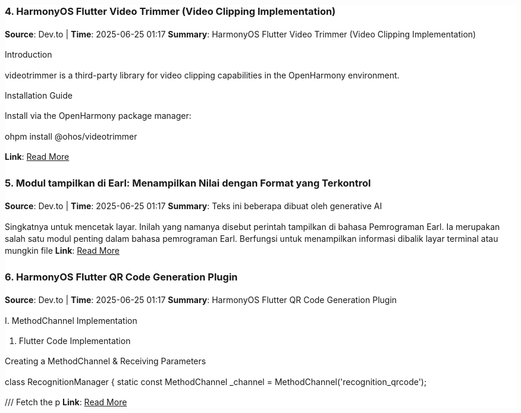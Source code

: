 ### 4. HarmonyOS Flutter Video Trimmer (Video Clipping Implementation)
**Source**: Dev.to | **Time**: 2025-06-25 01:17
**Summary**: HarmonyOS Flutter Video Trimmer (Video Clipping Implementation)


  
  
  Introduction

videotrimmer is a third-party library for video clipping capabilities in the OpenHarmony environment.

  
  
  Installation Guide

Install via the OpenHarmony package manager:


ohpm install @ohos/videotrimmer



**Link**: [Read More](https://dev.to/flfljh/harmonyos-flutter-video-trimmer-video-clipping-implementation-3dkd)

### 5. Modul tampilkan di Earl: Menampilkan Nilai dengan Format yang Terkontrol
**Source**: Dev.to | **Time**: 2025-06-25 01:17
**Summary**: Teks ini beberapa dibuat oleh generative AI

Singkatnya untuk mencetak layar.
Inilah yang namanya disebut perintah tampilkan di bahasa Pemrograman Earl. Ia merupakan salah satu modul penting dalam bahasa pemrograman Earl. Berfungsi untuk menampilkan informasi dibalik layar terminal atau mungkin file
**Link**: [Read More](https://dev.to/dev_nazwashabrina/modul-tampilkan-di-earl-menampilkan-nilai-dengan-format-yang-terkontrol-1ln8)

### 6. HarmonyOS Flutter QR Code Generation Plugin
**Source**: Dev.to | **Time**: 2025-06-25 01:17
**Summary**: HarmonyOS Flutter QR Code Generation Plugin


  
  
  I. MethodChannel Implementation


  
  
  1. Flutter Code Implementation

Creating a MethodChannel & Receiving Parameters


class RecognitionManager {
  static const MethodChannel _channel = MethodChannel('recognition_qrcode');

  /// Fetch the p
**Link**: [Read More](https://dev.to/flfljh/harmonyos-flutter-qr-code-generation-plugin-9fl)
